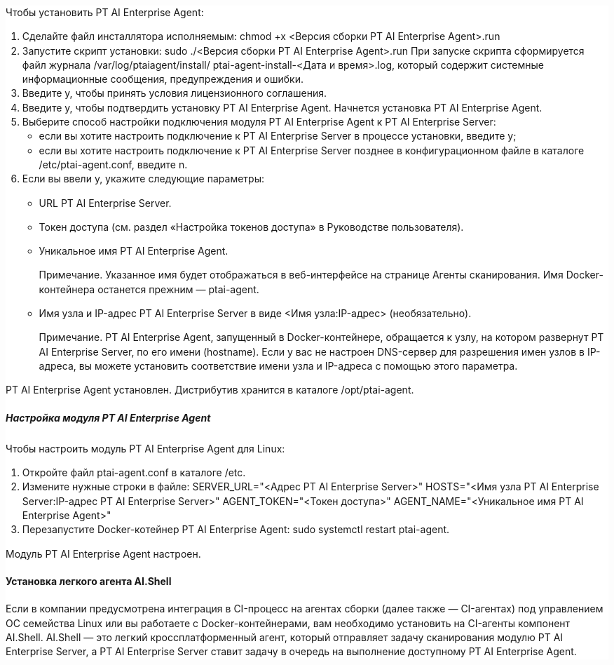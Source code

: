 Чтобы установить PT AI Enterprise Agent:

1. Сделайте файл инсталлятора исполняемым:
   chmod +x <Версия сборки PT AI Enterprise Agent>.run
2. Запустите скрипт установки:
   sudo ./<Версия сборки PT AI Enterprise Agent>.run
   При запуске скрипта сформируется файл журнала /var/log/ptaiagent/install/
   ptai-agent-install-<Дата и время>.log, который содержит системные
   информационные сообщения, предупреждения и ошибки.
3. Введите y, чтобы принять условия лицензионного соглашения.
4. Введите y, чтобы подтвердить установку PT AI Enterprise Agent. Начнется установка
   PT AI Enterprise Agent.
5. Выберите способ настройки подключения модуля PT AI Enterprise Agent к
   PT AI Enterprise Server:
   * если вы хотите настроить подключение к PT AI Enterprise Server в процессе установки,
     введите y;
   * если вы хотите настроить подключение к PT AI Enterprise Server позднее в
     конфигурационном файле в каталоге /etc/ptai-agent.conf, введите n.
6. Если вы ввели y, укажите следующие параметры:
   * URL PT AI Enterprise Server.
   * Токен доступа (см. раздел «Настройка токенов доступа» в Руководстве пользователя).
   * Уникальное имя PT AI Enterprise Agent.

     Примечание. Указанное имя будет отображаться в веб-интерфейсе на странице
     Агенты сканирования. Имя Docker-контейнера останется прежним — ptai-agent.
   * Имя узла и IP-адрес PT AI Enterprise Server в виде <Имя узла:IP-адрес> (необязательно).

     Примечание. PT AI Enterprise Agent, запущенный в Docker-контейнере, обращается к
     узлу, на котором развернут PT AI Enterprise Server, по его имени (hostname).
     Если у вас не настроен DNS-сервер для разрешения имен узлов в IP-адреса, вы
     можете установить соответствие имени узла и IP-адреса c помощью этого параметра.

PT AI Enterprise Agent установлен. Дистрибутив хранится в каталоге /opt/ptai-agent.

##### Настройка модуля PT AI Enterprise Agent

Чтобы настроить модуль PT AI Enterprise Agent для Linux:

1. Откройте файл ptai-agent.conf в каталоге /etc.
2. Измените нужные строки в файле:
   SERVER_URL="<Адрес PT AI Enterprise Server>"
   HOSTS="<Имя узла PT AI Enterprise Server:IP-адрес PT AI Enterprise Server>"
   AGENT_TOKEN="<Токен доступа>"
   AGENT_NAME="<Уникальное имя PT AI Enterprise Agent>"
3. Перезапустите Docker-котейнер PT AI Enterprise Agent:
   sudo systemctl restart ptai-agent.
   
Модуль PT AI Enterprise Agent настроен.


#### Установка легкого агента AI.Shell

Если в компании предусмотрена интеграция в CI-процесс на агентах сборки (далее также —
CI-агентах) под управлением ОС семейства Linux или вы работаете с Docker-контейнерами,
вам необходимо установить на CI-агенты компонент AI.Shell. AI.Shell — это легкий кроссплатформенный
агент, который отправляет задачу сканирования модулю PT AI Enterprise Server, а PT AI Enterprise
Server ставит задачу в очередь на выполнение доступному PT AI Enterprise Agent.
